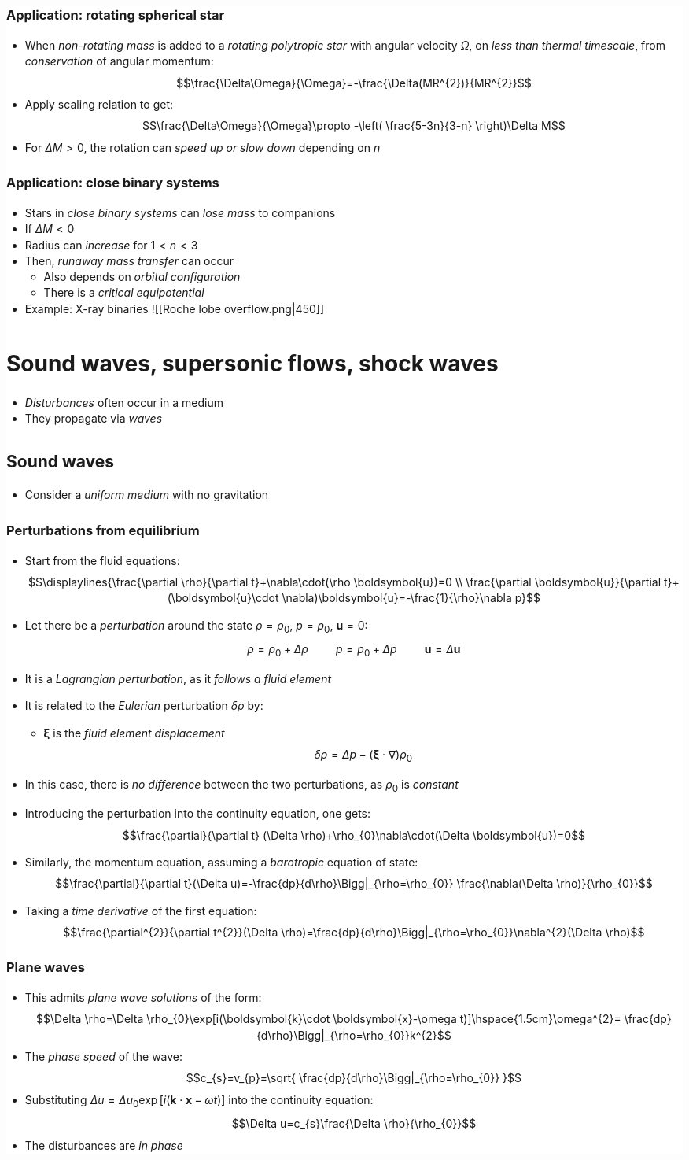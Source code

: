 ### Application: rotating spherical star
- When _non-rotating mass_ is added to a _rotating polytropic star_ with angular velocity $\Omega$, on _less than thermal timescale_, from _conservation_ of angular momentum:
$$\frac{\Delta\Omega}{\Omega}=-\frac{\Delta(MR^{2})}{MR^{2}}$$
- Apply scaling relation to get:
$$\frac{\Delta\Omega}{\Omega}\propto -\left( \frac{5-3n}{3-n} \right)\Delta M$$
- For $\Delta M>0$, the rotation can _speed up or slow down_ depending on $n$

### Application: close binary systems
- Stars in _close binary systems_ can _lose mass_ to companions
- If $\Delta M<0$
- Radius can _increase_ for $1<n<3$
- Then, _runaway mass transfer_ can occur
	- Also depends on _orbital configuration_
	- There is a _critical equipotential_
- Example: X-ray binaries
![[Roche lobe overflow.png|450]]

# Sound waves, supersonic flows, shock waves
- _Disturbances_ often occur in a medium
- They propagate via _waves_

## Sound waves
- Consider a _uniform medium_ with no gravitation

### Perturbations from equilibrium
- Start from the fluid equations:
$$\displaylines{\frac{\partial \rho}{\partial t}+\nabla\cdot(\rho \boldsymbol{u})=0 \\ \frac{\partial \boldsymbol{u}}{\partial t}+(\boldsymbol{u}\cdot \nabla)\boldsymbol{u}=-\frac{1}{\rho}\nabla p}$$
- Let there be a _perturbation_ around the state $\rho=\rho_{0}$, $p=p_{0}$, $\boldsymbol{u}=0$:
$$\rho=\rho_{0}+\Delta \rho \hspace{1cm}p=p_{0}+\Delta p \hspace{1cm}\boldsymbol{u}=\Delta \boldsymbol{u}$$
- It is a _Lagrangian perturbation_, as it _follows a fluid element_
- It is related to the _Eulerian_ perturbation $\delta \rho$ by:
	- $\boldsymbol{\xi}$ is the _fluid element displacement_
$$\delta \rho=\Delta p-(\boldsymbol{\xi}\cdot \nabla)\rho_{0}$$
- In this case, there is _no difference_ between the two perturbations, as $\rho_{0}$ is _constant_

- Introducing the perturbation into the continuity equation, one gets:
$$\frac{\partial}{\partial t} (\Delta \rho)+\rho_{0}\nabla\cdot(\Delta \boldsymbol{u})=0$$
- Similarly, the momentum equation, assuming a _barotropic_ equation of state:
$$\frac{\partial}{\partial t}(\Delta u)=-\frac{dp}{d\rho}\Bigg|_{\rho=\rho_{0}} \frac{\nabla(\Delta \rho)}{\rho_{0}}$$
- Taking a _time derivative_ of the first equation:
$$\frac{\partial^{2}}{\partial t^{2}}(\Delta \rho)=\frac{dp}{d\rho}\Bigg|_{\rho=\rho_{0}}\nabla^{2}(\Delta \rho)$$

### Plane waves
- This admits _plane wave solutions_ of the form:
$$\Delta \rho=\Delta \rho_{0}\exp[i(\boldsymbol{k}\cdot \boldsymbol{x}-\omega t)]\hspace{1.5cm}\omega^{2}= \frac{dp}{d\rho}\Bigg|_{\rho=\rho_{0}}k^{2}$$
- The _phase speed_ of the wave:
$$c_{s}=v_{p}=\sqrt{ \frac{dp}{d\rho}\Bigg|_{\rho=\rho_{0}} }$$
- Substituting $\Delta u=\Delta u_{0}\exp[i(\boldsymbol{k}\cdot \boldsymbol{x}-\omega t)]$ into the continuity equation:
$$\Delta u=c_{s}\frac{\Delta \rho}{\rho_{0}}$$
- The disturbances are _in phase_
